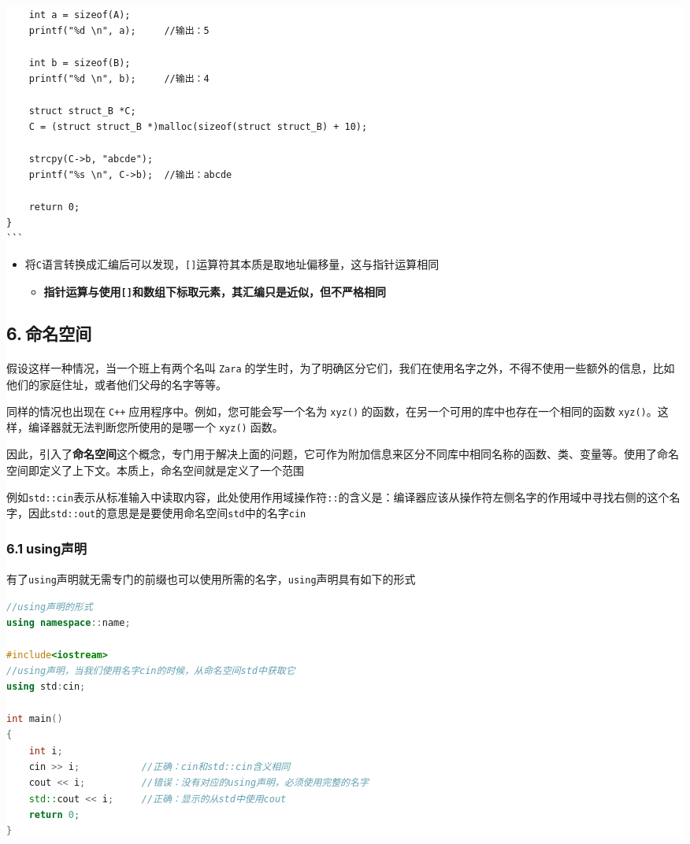         int a = sizeof(A);
        printf("%d \n", a);		//输出：5
    
        int b = sizeof(B);
        printf("%d \n", b);		//输出：4
        
        struct struct_B *C;
        C = (struct struct_B *)malloc(sizeof(struct struct_B) + 10);
    
        strcpy(C->b, "abcde");
        printf("%s \n", C->b);	//输出：abcde
    
        return 0;
    }
    ```

* 将`C`语言转换成汇编后可以发现，`[]`运算符其本质是取地址偏移量，这与指针运算相同

  * **指针运算与使用`[]`和数组下标取元素，其汇编只是近似，但不严格相同**




## 6. 命名空间

假设这样一种情况，当一个班上有两个名叫 `Zara` 的学生时，为了明确区分它们，我们在使用名字之外，不得不使用一些额外的信息，比如他们的家庭住址，或者他们父母的名字等等。

同样的情况也出现在 `C++` 应用程序中。例如，您可能会写一个名为 `xyz()` 的函数，在另一个可用的库中也存在一个相同的函数 `xyz()`。这样，编译器就无法判断您所使用的是哪一个 `xyz()` 函数。

因此，引入了**命名空间**这个概念，专门用于解决上面的问题，它可作为附加信息来区分不同库中相同名称的函数、类、变量等。使用了命名空间即定义了上下文。本质上，命名空间就是定义了一个范围

例如`std::cin`表示从标准输入中读取内容，此处使用作用域操作符`::`的含义是：编译器应该从操作符左侧名字的作用域中寻找右侧的这个名字，因此`std::out`的意思是是要使用命名空间`std`中的名字`cin`

### 6.1 using声明

有了`using`声明就无需专门的前缀也可以使用所需的名字，`using`声明具有如下的形式

```c++
//using声明的形式
using namespace::name;

#include<iostream>
//using声明，当我们使用名字cin的时候，从命名空间std中获取它
using std:cin;

int main()
{
    int i;
    cin >> i;			//正确：cin和std::cin含义相同
    cout << i;			//错误：没有对应的using声明，必须使用完整的名字
    std::cout << i;		//正确：显示的从std中使用cout
    return 0;
}
```

